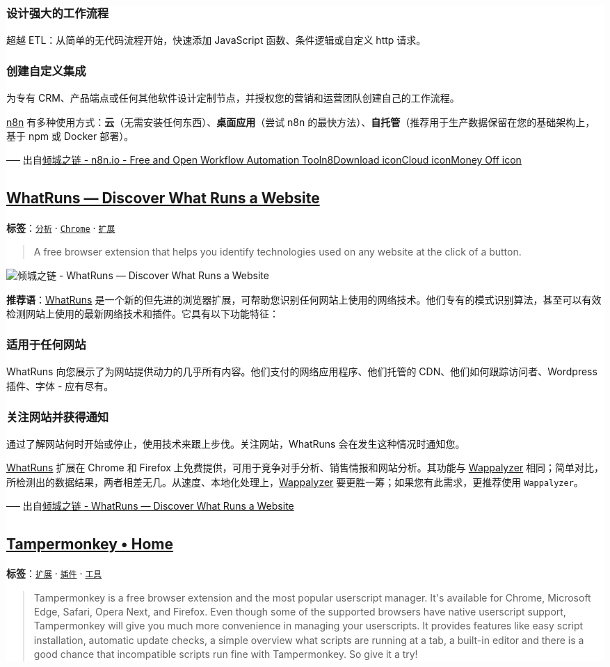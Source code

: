 ### 设计强大的工作流程

超越 ETL：从简单的无代码流程开始，快速添加 JavaScript 函数、条件逻辑或自定义 http 请求。

### 创建自定义集成

为专有 CRM、产品端点或任何其他软件设计定制节点，并授权您的营销和运营团队创建自己的工作流程。

[n8n](https://nicelinks.site/redirect?url=https://n8n.io/) 有多种使用方式：**云**（无需安装任何东西）、**桌面应用**（尝试 n8n 的最快方法）、**自托管**（推荐用于生产数据保留在您的基础架构上，基于 npm 或 Docker 部署）。

── 出自[倾城之链 - n8n.io - Free and Open Workflow Automation Tooln8Download iconCloud iconMoney Off icon](https://nicelinks.site/post/624053f5006c7408774a7c1e)

## [WhatRuns — Discover What Runs a Website](https://nicelinks.site/post/623ffb54006c7408774a7c1c)

**标签**：[`分析`](https://nicelinks.site/tags/分析) · [`Chrome`](https://nicelinks.site/tags/Chrome) · [`扩展`](https://nicelinks.site/tags/扩展)

> A free browser extension that helps you identify technologies used on any website at the click of a button.

![倾城之链 - WhatRuns — Discover What Runs a Website](https://nicelinks.oss-cn-shenzhen.aliyuncs.com/www.whatruns.com.png?x-oss-process=style/png2jpg)

**推荐语**：[WhatRuns](https://nicelinks.site/redirect?url=https://www.whatruns.com/) 是一个新的但先进的浏览器扩展，可帮助您识别任何网站上使用的网络技术。他们专有的模式识别算法，甚至可以有效检测网站上使用的最新网络技术和插件。它具有以下功能特征：

### 适用于任何网站

WhatRuns 向您展示了为网站提供动力的几乎所有内容。他们支付的网络应用程序、他们托管的 CDN、他们如何跟踪访问者、Wordpress 插件、字体 - 应有尽有。

### 关注网站并获得通知

通过了解网站何时开始或停止，使用技术来跟上步伐。关注网站，WhatRuns 会在发生这种情况时通知您。

[WhatRuns](https://nicelinks.site/redirect?url=https://www.whatruns.com/) 扩展在 Chrome 和 Firefox 上免费提供，可用于竞争对手分析、销售情报和网站分析。其功能与 [Wappalyzer](https://nicelinks.site/post/5c9a2064df13c46502a09026) 相同；简单对比，所检测出的数据结果，两者相差无几。从速度、本地化处理上，[Wappalyzer](https://nicelinks.site/post/5c9a2064df13c46502a09026) 要更胜一筹；如果您有此需求，更推荐使用 `Wappalyzer`。

── 出自[倾城之链 - WhatRuns — Discover What Runs a Website](https://nicelinks.site/post/623ffb54006c7408774a7c1c)

## [Tampermonkey • Home](https://nicelinks.site/post/623ff301006c7408774a7c1a)

**标签**：[`扩展`](https://nicelinks.site/tags/扩展) · [`插件`](https://nicelinks.site/tags/插件) · [`工具`](https://nicelinks.site/tags/工具)

> Tampermonkey is a free browser extension and the most popular userscript manager. It's available for Chrome, Microsoft Edge, Safari, Opera Next, and Firefox. Even though some of the supported browsers have native userscript support, Tampermonkey will give you much more convenience in managing your userscripts. It provides features like easy script installation, automatic update checks, a simple overview what scripts are running at a tab, a built-in editor and there is a good chance that incompatible scripts run fine with Tampermonkey. So give it a try!

